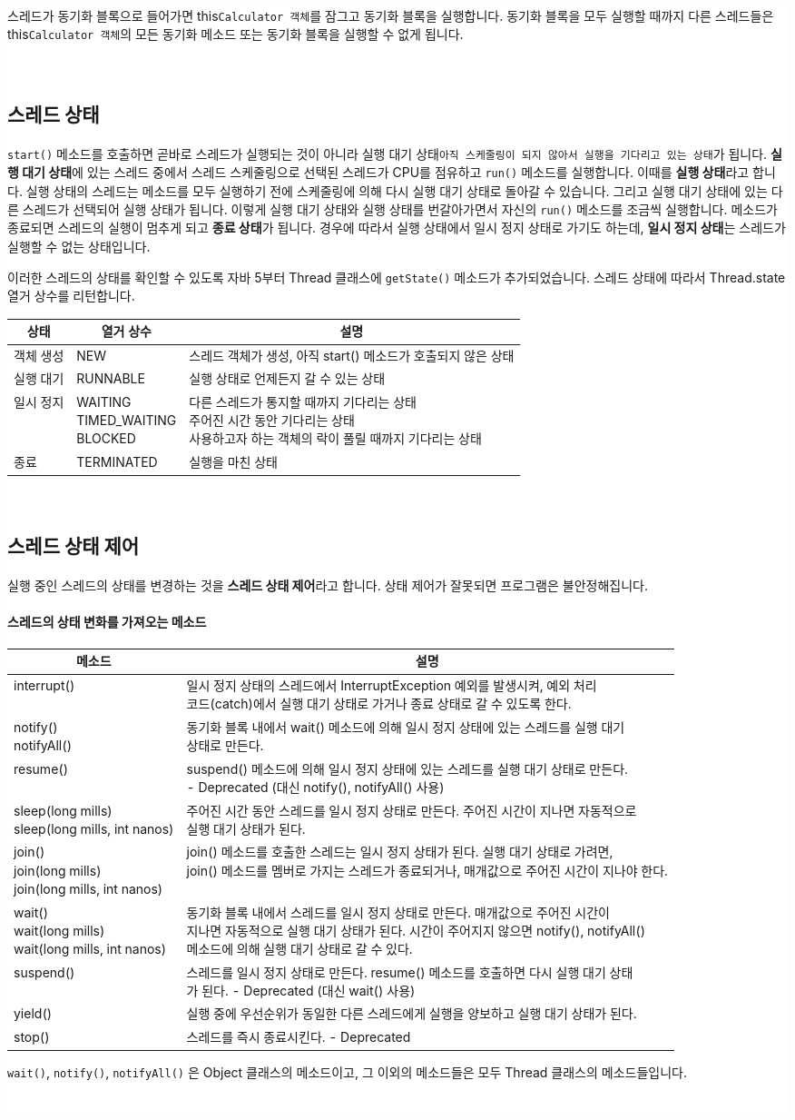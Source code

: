 스레드가 동기화 블록으로 들어가면 this`Calculator 객체`를 잠그고 동기화 블록을 실행합니다. 동기화 블록을 모두 실행할 때까지 다른 스레드들은 this`Calculator 객체`의 모든 동기화 메소드 또는 동기화 블록을 실행할 수 없게 됩니다.

<br>

## 스레드 상태
`start()` 메소드를 호출하면 곧바로 스레드가 실행되는 것이 아니라 실행 대기 상태`아직 스케줄링이 되지 않아서 실행을 기다리고 있는 상태`가 됩니다. **실행 대기 상태**에 있는 스레드 중에서 스레드 스케줄링으로 선택된 스레드가 CPU를 점유하고 `run()` 메소드를 실행합니다. 이때를 **실행 상태**라고 합니다. 실행 상태의 스레드는 메소드를 모두 실행하기 전에 스케줄링에 의해 다시 실행 대기 상태로 돌아갈 수 있습니다. 그리고 실행 대기 상태에 있는 다른 스레드가 선택되어 실행 상태가 됩니다. 이렇게 실행 대기 상태와 실행 상태를 번갈아가면서 자신의 `run()` 메소드를 조금씩 실행합니다. 메소드가 종료되면 스레드의 실행이 멈추게 되고 **종료 상태**가 됩니다. 경우에 따라서 실행 상태에서 일시 정지 상태로 가기도 하는데, **일시 정지 상태**는 스레드가 실행할 수 없는 상태입니다.

이러한 스레드의 상태를 확인할 수 있도록 자바 5부터 Thread 클래스에 `getState()` 메소드가 추가되었습니다. 스레드 상태에 따라서 Thread.state 열거 상수를 리턴합니다.

|상태|열거 상수|설명|
|---|---|---|
|객체 생성|NEW|스레드 객체가 생성, 아직 start() 메소드가 호출되지 않은 상태|
|실행 대기|RUNNABLE|실행 상태로 언제든지 갈 수 있는 상태|
|일시 정지|WAITING<br>TIMED_WAITING<br>BLOCKED|다른 스레드가 통지할 때까지 기다리는 상태<br>주어진 시간 동안 기다리는 상태<br>사용하고자 하는 객체의 락이 풀릴 때까지 기다리는 상태|
|종료|TERMINATED|실행을 마친 상태|

<br>

## 스레드 상태 제어
실행 중인 스레드의 상태를 변경하는 것을 **스레드 상태 제어**라고 합니다. 상태 제어가 잘못되면 프로그램은 불안정해집니다.

#### 스레드의 상태 변화를 가져오는 메소드

|메소드|설명|
|---|---|
|interrupt()|일시 정지 상태의 스레드에서 InterruptException 예외를 발생시켜, 예외 처리<br>코드(catch)에서 실행 대기 상태로 가거나 종료 상태로 갈 수 있도록 한다.|
|notify()<br>notifyAll()|동기화 블록 내에서 wait() 메소드에 의해 일시 정지 상태에 있는 스레드를 실행 대기<br>상태로 만든다.|
|resume()|suspend() 메소드에 의해 일시 정지 상태에 있는 스레드를 실행 대기 상태로 만든다.<br> - Deprecated (대신 notify(), notifyAll() 사용)|
|sleep(long mills)<br>sleep(long mills, int nanos)|주어진 시간 동안 스레드를 일시 정지 상태로 만든다. 주어진 시간이 지나면 자동적으로<br>실행 대기 상태가 된다.|
|join()<br>join(long mills)<br>join(long mills, int nanos)|join() 메소드를 호출한 스레드는 일시 정지 상태가 된다. 실행 대기 상태로 가려면,<br>join() 메소드를 멤버로 가지는 스레드가 종료되거나, 매개값으로 주어진 시간이 지나야 한다.|
|wait()<br>wait(long mills)<br>wait(long mills, int nanos)|동기화 블록 내에서 스레드를 일시 정지 상태로 만든다. 매개값으로 주어진 시간이<br>지나면 자동적으로 실행 대기 상태가 된다. 시간이 주어지지 않으면 notify(), notifyAll()<br>메소드에 의해 실행 대기 상태로 갈 수 있다.|
|suspend()|스레드를 일시 정지 상태로 만든다. resume() 메소드를 호출하면 다시 실행 대기 상태<br>가 된다. - Deprecated (대신 wait() 사용)|
|yield()|실행 중에 우선순위가 동일한 다른 스레드에게 실행을 양보하고 실행 대기 상태가 된다.|
|stop()|스레드를 즉시 종료시킨다. - Deprecated|

`wait()`, `notify()`, `notifyAll()` 은 Object 클래스의 메소드이고, 그 이외의 메소드들은 모두 Thread 클래스의 메소드들입니다.

<br>
